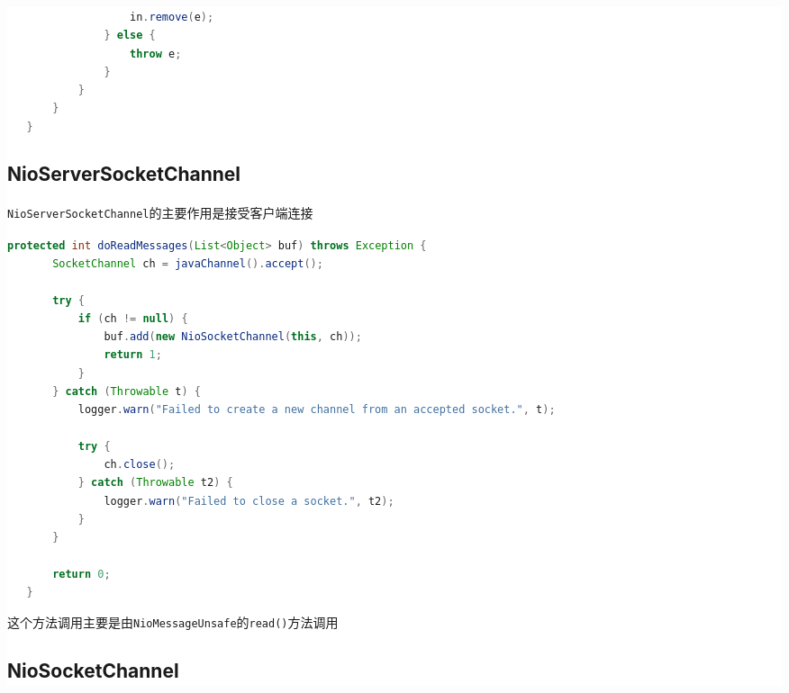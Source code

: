 ```java
                   in.remove(e);
               } else {
                   throw e;
               }
           }
       }
   }
```

## NioServerSocketChannel
`NioServerSocketChannel`的主要作用是接受客户端连接
```java
protected int doReadMessages(List<Object> buf) throws Exception {
       SocketChannel ch = javaChannel().accept();

       try {
           if (ch != null) {
               buf.add(new NioSocketChannel(this, ch));
               return 1;
           }
       } catch (Throwable t) {
           logger.warn("Failed to create a new channel from an accepted socket.", t);

           try {
               ch.close();
           } catch (Throwable t2) {
               logger.warn("Failed to close a socket.", t2);
           }
       }

       return 0;
   }
```
这个方法调用主要是由`NioMessageUnsafe`的`read()`方法调用

## NioSocketChannel
